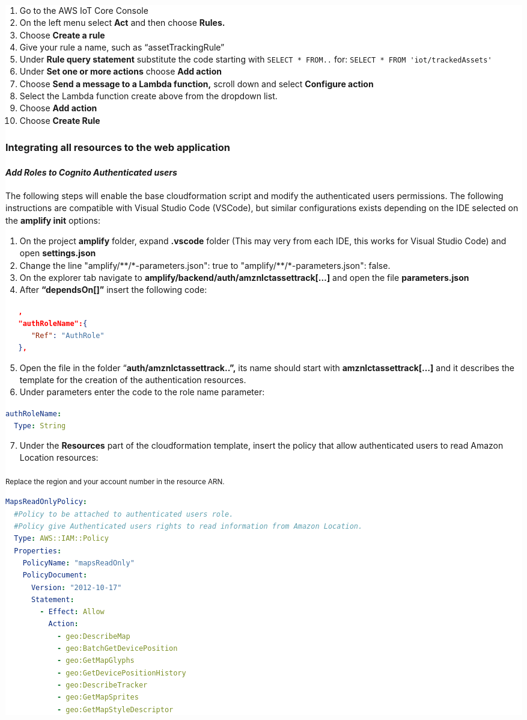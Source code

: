 1. Go to the AWS IoT Core Console
2. On the left menu select **Act** and then choose **Rules.**
3. Choose **Create a rule**
4. Give your rule a name, such as “assetTrackingRule”
5. Under **Rule query statement** substitute the code starting with `SELECT * FROM..` for:
   `SELECT * FROM 'iot/trackedAssets'`
6. Under **Set one or more actions** choose **Add action**
7. Choose **Send a message to a Lambda function,** scroll down and select **Configure action**
8. Select the Lambda function create above from the dropdown list.
9. Choose **Add action**
10. Choose **Create Rule**

### Integrating all resources to the web application

#### _Add Roles to Cognito Authenticated users_

The following steps will enable the base cloudformation script and modify the authenticated users permissions. The following instructions are compatible with Visual Studio Code (VSCode), but similar configurations exists depending on the IDE selected on the **amplify init** options:

1. On the project **amplify** folder, expand **.vscode** folder (This may very from each IDE, this works for Visual Studio Code) and open **settings.json**
2. Change the line "amplify/\*\*/\*-parameters.json": true to "amplify/\*\*/\*-parameters.json": false.
3. On the explorer tab navigate to **amplify/backend/auth/amznlctassettrack[…]** and open the file **parameters.json**
4. After **“dependsOn[]”** insert the following code:

```json
   ,
   "authRoleName":{
      "Ref": "AuthRole"
   },
```

5. Open the file in the folder “**auth/amznlctassettrack..”,** its name should start with **amznlctassettrack[…]** and it describes the template for the creation of the authentication resources.
6. Under parameters enter the code to the role name parameter:

```yaml
authRoleName:
  Type: String
```

7. Under the **Resources** part of the cloudformation template, insert the policy that allow authenticated users to read Amazon Location resources:

<sub>Replace the region and your account number in the resource ARN.</sub>

```yaml
MapsReadOnlyPolicy:
  #Policy to be attached to authenticated users role.
  #Policy give Authenticated users rights to read information from Amazon Location.
  Type: AWS::IAM::Policy
  Properties:
    PolicyName: "mapsReadOnly"
    PolicyDocument:
      Version: "2012-10-17"
      Statement:
        - Effect: Allow
          Action:
            - geo:DescribeMap
            - geo:BatchGetDevicePosition
            - geo:GetMapGlyphs
            - geo:GetDevicePositionHistory
            - geo:DescribeTracker
            - geo:GetMapSprites
            - geo:GetMapStyleDescriptor
```
